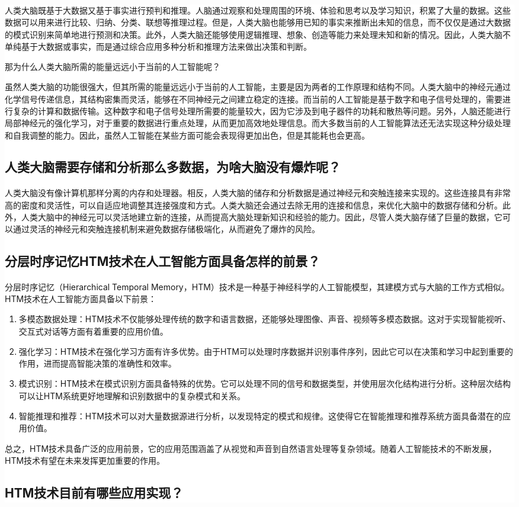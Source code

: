<Reply>

人类大脑既基于大数据又基于事实进行预判和推理。人脑通过观察和处理周围的环境、体验和思考以及学习知识，积累了大量的数据。这些数据可以用来进行比较、归纳、分类、联想等推理过程。但是，人类大脑也能够用已知的事实来推断出未知的信息，而不仅仅是通过大数据的模式识别来简单地进行预测和决策。此外，人类大脑还能够使用逻辑推理、想象、创造等能力来处理未知和新的情况。因此，人类大脑不单纯基于大数据或事实，而是通过综合应用多种分析和推理方法来做出决策和判断。

</Reply>

<Ask>

那为什么人类大脑所需的能量远远小于当前的人工智能呢？

</Ask>

<Reply>

虽然人类大脑的功能很强大，但其所需的能量远远小于当前的人工智能，主要是因为两者的工作原理和结构不同。人类大脑中的神经元通过化学信号传递信息，其结构密集而灵活，能够在不同神经元之间建立稳定的连接。而当前的人工智能是基于数字和电子信号处理的，需要进行复杂的计算和数据传输。这种数字和电子信号处理所需要的能量较大，因为它涉及到电子器件的功耗和散热等问题。另外，人脑还能进行局部神经元的强化学习，对于重要的数据进行重点处理，从而更加高效地处理信息。而大多数当前的人工智能算法还无法实现这种分级处理和自我调整的能力。因此，虽然人工智能在某些方面可能会表现得更加出色，但是其能耗也会更高。

</Reply>

<Ask>

## 人类大脑需要存储和分析那么多数据，为啥大脑没有爆炸呢？

</Ask>

<Reply>

人类大脑没有像计算机那样分离的内存和处理器。相反，人类大脑的储存和分析数据是通过神经元和突触连接来实现的。这些连接具有非常高的密度和灵活性，可以自适应地调整其连接强度和方式。人类大脑还会通过去除无用的连接和信息，来优化大脑中的数据存储和分析。此外，人类大脑中的神经元可以灵活地建立新的连接，从而提高大脑处理新知识和经验的能力。因此，尽管人类大脑存储了巨量的数据，它可以通过灵活的神经元和突触连接机制来避免数据存储极端化，从而避免了爆炸的风险。

</Reply>

<Ask>

## 分层时序记忆HTM技术在人工智能方面具备怎样的前景？

</Ask>

<Reply>

分层时序记忆（Hierarchical Temporal Memory，HTM）技术是一种基于神经科学的人工智能模型，其建模方式与大脑的工作方式相似。HTM技术在人工智能方面具备以下前景：

1. 多模态数据处理：HTM技术不仅能够处理传统的数字和语言数据，还能够处理图像、声音、视频等多模态数据。这对于实现智能视听、交互式对话等方面有着重要的应用价值。

2. 强化学习：HTM技术在强化学习方面有许多优势。由于HTM可以处理时序数据并识别事件序列，因此它可以在决策和学习中起到重要的作用，进而提高智能决策的准确性和效率。

3. 模式识别：HTM技术在模式识别方面具备特殊的优势。它可以处理不同的信号和数据类型，并使用层次化结构进行分析。这种层次结构可以让HTM系统更好地理解和识别数据中的复杂模式和关系。

4. 智能推理和推荐：HTM技术可以对大量数据源进行分析，以发现特定的模式和规律。这使得它在智能推理和推荐系统方面具备潜在的应用价值。

总之，HTM技术具备广泛的应用前景，它的应用范围涵盖了从视觉和声音到自然语言处理等复杂领域。随着人工智能技术的不断发展，HTM技术有望在未来发挥更加重要的作用。

</Reply>

<Ask>

## HTM技术目前有哪些应用实现？
